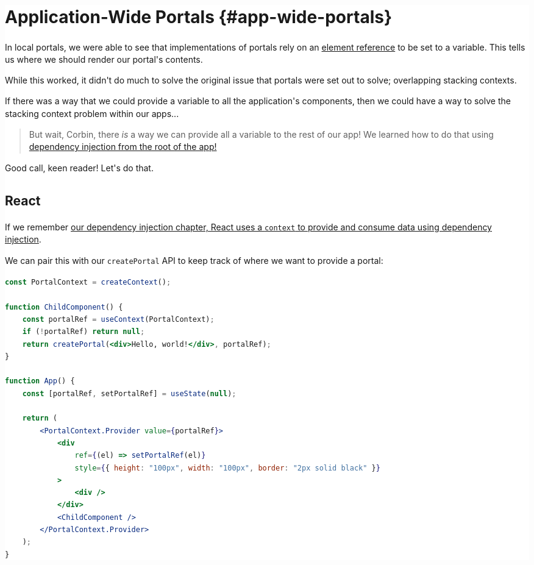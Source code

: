 # Application-Wide Portals {#app-wide-portals}

In local portals, we were able to see that implementations of portals rely on an [element reference](/posts/ffg-fundamentals-element-reference) to be set to a variable. This tells us where we should render our portal's contents.

While this worked, it didn't do much to solve the original issue that portals were set out to solve; overlapping stacking contexts.

If there was a way that we could provide a variable to all the application's components, then we could have a way to solve the stacking context problem within our apps...

> But wait, Corbin, there _is_ a way we can provide all a variable to the rest of our app! We learned how to do that using [dependency injection from the root of the app!](/posts/ffg-fundamentals-dependency-injection)

Good call, keen reader! Let's do that.



## React

If we remember [our dependency injection chapter, React uses a `context` to provide and consume data using dependency injection](/posts/ffg-fundamentals-dependency-injection).

We can pair this with our `createPortal` API to keep track of where we want to provide a portal:

```jsx
const PortalContext = createContext();

function ChildComponent() {
	const portalRef = useContext(PortalContext);
	if (!portalRef) return null;
	return createPortal(<div>Hello, world!</div>, portalRef);
}

function App() {
	const [portalRef, setPortalRef] = useState(null);

	return (
		<PortalContext.Provider value={portalRef}>
			<div
				ref={(el) => setPortalRef(el)}
				style={{ height: "100px", width: "100px", border: "2px solid black" }}
			>
				<div />
			</div>
			<ChildComponent />
		</PortalContext.Provider>
	);
}
```


<iframe data-frame-title="React App-Wide Portals - StackBlitz" src="pfp-code:./ffg-fundamentals-react-app-wide-portals-96?template=node&embed=1&file=src%2Fmain.jsx"></iframe>
